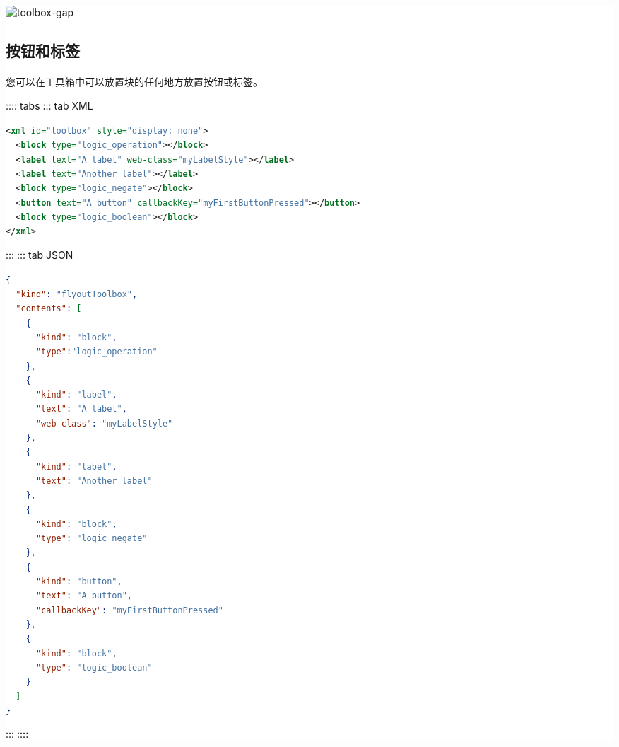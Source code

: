 ![toolbox-gap](./toolbox-gap.png)

## 按钮和标签

您可以在工具箱中可以放置块的任何地方放置按钮或标签。

:::: tabs
::: tab XML
```xml
<xml id="toolbox" style="display: none">
  <block type="logic_operation"></block>
  <label text="A label" web-class="myLabelStyle"></label>
  <label text="Another label"></label>
  <block type="logic_negate"></block>
  <button text="A button" callbackKey="myFirstButtonPressed"></button>
  <block type="logic_boolean"></block>
</xml>
```
:::
::: tab JSON
```json
{
  "kind": "flyoutToolbox",
  "contents": [
    {
      "kind": "block",
      "type":"logic_operation"
    },
    {
      "kind": "label",
      "text": "A label",
      "web-class": "myLabelStyle"
    },
    {
      "kind": "label",
      "text": "Another label"
    },
    {
      "kind": "block",
      "type": "logic_negate"
    },
    {
      "kind": "button",
      "text": "A button",
      "callbackKey": "myFirstButtonPressed"
    },
    {
      "kind": "block",
      "type": "logic_boolean"
    }
  ]
}
```
:::
::::
